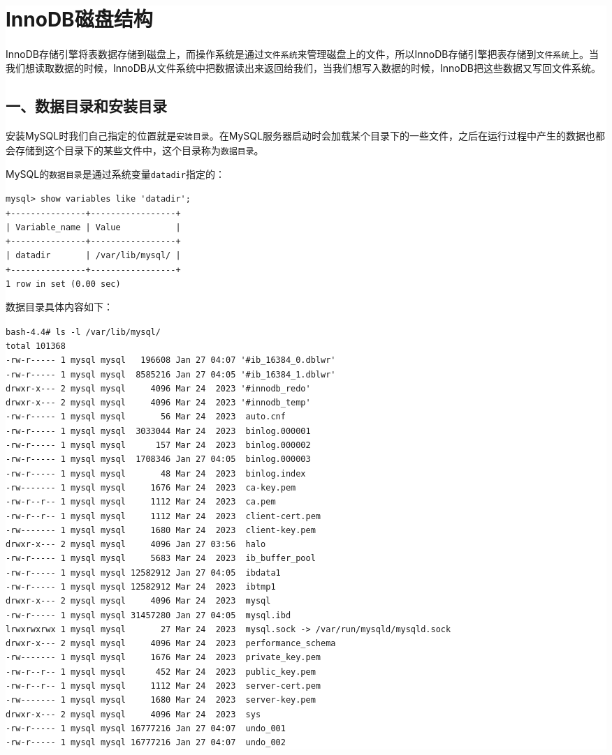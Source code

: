 # InnoDB磁盘结构

InnoDB存储引擎将表数据存储到磁盘上，而操作系统是通过`文件系统`来管理磁盘上的文件，所以InnoDB存储引擎把表存储到`文件系统`上。当我们想读取数据的时候，InnoDB从文件系统中把数据读出来返回给我们，当我们想写入数据的时候，InnoDB把这些数据又写回文件系统。

## 一、数据目录和安装目录

安装MySQL时我们自己指定的位置就是`安装目录`。在MySQL服务器启动时会加载某个目录下的一些文件，之后在运行过程中产生的数据也都会存储到这个目录下的某些文件中，这个目录称为`数据目录`。

MySQL的`数据目录`是通过系统变量`datadir`指定的：

```
mysql> show variables like 'datadir';
+---------------+-----------------+
| Variable_name | Value           |
+---------------+-----------------+
| datadir       | /var/lib/mysql/ |
+---------------+-----------------+
1 row in set (0.00 sec)
```

数据目录具体内容如下：

```
bash-4.4# ls -l /var/lib/mysql/
total 101368
-rw-r----- 1 mysql mysql   196608 Jan 27 04:07 '#ib_16384_0.dblwr'
-rw-r----- 1 mysql mysql  8585216 Jan 27 04:05 '#ib_16384_1.dblwr'
drwxr-x--- 2 mysql mysql     4096 Mar 24  2023 '#innodb_redo'
drwxr-x--- 2 mysql mysql     4096 Mar 24  2023 '#innodb_temp'
-rw-r----- 1 mysql mysql       56 Mar 24  2023  auto.cnf
-rw-r----- 1 mysql mysql  3033044 Mar 24  2023  binlog.000001
-rw-r----- 1 mysql mysql      157 Mar 24  2023  binlog.000002
-rw-r----- 1 mysql mysql  1708346 Jan 27 04:05  binlog.000003
-rw-r----- 1 mysql mysql       48 Mar 24  2023  binlog.index
-rw------- 1 mysql mysql     1676 Mar 24  2023  ca-key.pem
-rw-r--r-- 1 mysql mysql     1112 Mar 24  2023  ca.pem
-rw-r--r-- 1 mysql mysql     1112 Mar 24  2023  client-cert.pem
-rw------- 1 mysql mysql     1680 Mar 24  2023  client-key.pem
drwxr-x--- 2 mysql mysql     4096 Jan 27 03:56  halo
-rw-r----- 1 mysql mysql     5683 Mar 24  2023  ib_buffer_pool
-rw-r----- 1 mysql mysql 12582912 Jan 27 04:05  ibdata1
-rw-r----- 1 mysql mysql 12582912 Mar 24  2023  ibtmp1
drwxr-x--- 2 mysql mysql     4096 Mar 24  2023  mysql
-rw-r----- 1 mysql mysql 31457280 Jan 27 04:05  mysql.ibd
lrwxrwxrwx 1 mysql mysql       27 Mar 24  2023  mysql.sock -> /var/run/mysqld/mysqld.sock
drwxr-x--- 2 mysql mysql     4096 Mar 24  2023  performance_schema
-rw------- 1 mysql mysql     1676 Mar 24  2023  private_key.pem
-rw-r--r-- 1 mysql mysql      452 Mar 24  2023  public_key.pem
-rw-r--r-- 1 mysql mysql     1112 Mar 24  2023  server-cert.pem
-rw------- 1 mysql mysql     1680 Mar 24  2023  server-key.pem
drwxr-x--- 2 mysql mysql     4096 Mar 24  2023  sys
-rw-r----- 1 mysql mysql 16777216 Jan 27 04:07  undo_001
-rw-r----- 1 mysql mysql 16777216 Jan 27 04:07  undo_002
```
